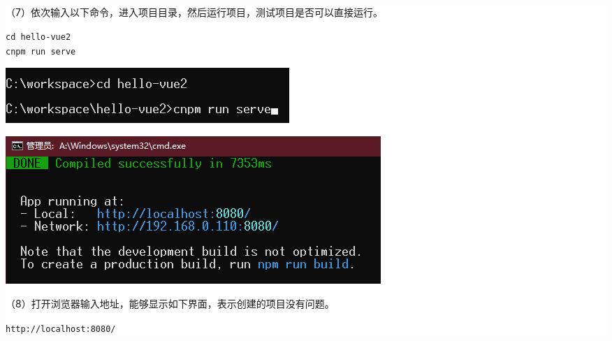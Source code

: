 （7）依次输入以下命令，进入项目目录，然后运行项目，测试项目是否可以直接运行。

```shell
cd hello-vue2
cnpm run serve
```

![1679893462847](images/1679893462847.png)

![1679893564278](images/1679893564278.png)

（8）打开浏览器输入地址，能够显示如下界面，表示创建的项目没有问题。

```shell
http://localhost:8080/
```
